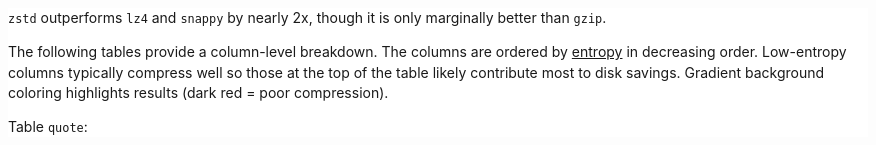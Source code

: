 `zstd` outperforms `lz4` and `snappy` by nearly 2x, though it is only marginally better than `gzip`.

The following tables provide a column-level breakdown. The columns are ordered by [entropy](https://en.wikipedia.org/wiki/Entropy_(information_theory)) in decreasing order. Low-entropy columns typically compress well so those at the top of the table likely contribute most to disk savings. Gradient background coloring highlights results (dark red = poor compression). 

<style type="text/css">
#T_77a3c th, #T_77a3c td, #T_6a8bb th, #T_6a8bb td, #T_86f3c th, #T_86f3c td, #T_3c57d th, #T_3c57d td, #T_976be th, #T_976be td, #T_7069e th, #T_7069e td, #T_9f355 th, #T_9f355 td{
  padding: 2px 4px;
	font-size: 12px;
	min-width: 30px;
}

#T_976be td, #T_7069e td, #T_9f355 td{
  padding: 10px 2px;
 }

#T_77a3c th, #T_6a8bb th, #T_86f3c th, #T_3c57d th, #T_976be th, #T_7069e th, #T_9f355 th{
    text-align: center;
}

#T_77a3c td, #T_6a8bb td, #T_86f3c td, #T_3c57d td, #T_976be td, #T_7069e td, #T_9f355 td{
    text-align: right;
}

</style>

Table `quote`:

<style type="text/css">
#T_77a3c th {
  font-size: 8pt;
}
#T_77a3c th.col4 {
  border-left: 1px solid #000066;
}
#T_77a3c td.col4 {
  border-left: 1px solid #000066;
}
#T_77a3c th.col-1 {
  border-left: 1px solid #000066;
}
#T_77a3c td.col-1 {
  border-left: 1px solid #000066;
}
#T_77a3c th.col9 {
  border-left: 1px solid #000066;
}
#T_77a3c td.col9 {
  border-left: 1px solid #000066;
}
#T_77a3c th.col10 {
  border-left: 1px solid #000066;
}
#T_77a3c td.col10 {
  border-left: 1px solid #000066;
}
#T_77a3c th.col11 {
  border-left: 1px solid #000066;
}
#T_77a3c td.col11 {
  border-left: 1px solid #000066;
}
#T_77a3c_row0_col0 {